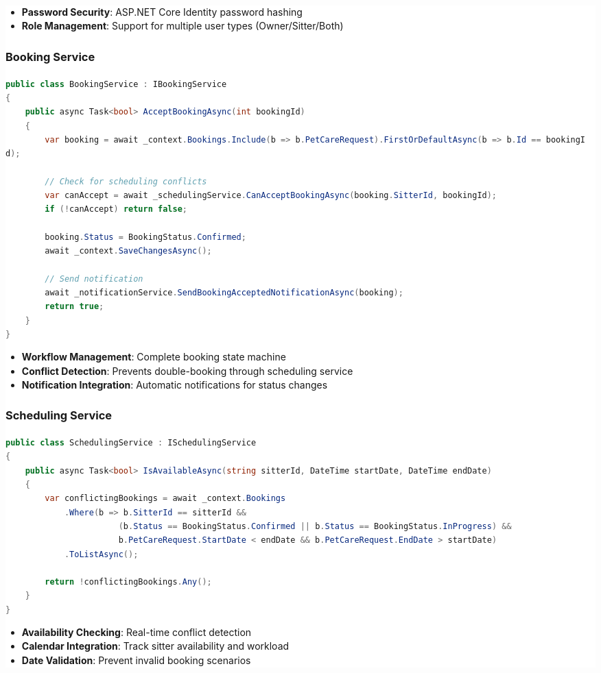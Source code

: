 - **Password Security**: ASP.NET Core Identity password hashing
- **Role Management**: Support for multiple user types (Owner/Sitter/Both)

### **Booking Service**
```csharp
public class BookingService : IBookingService
{
    public async Task<bool> AcceptBookingAsync(int bookingId)
    {
        var booking = await _context.Bookings.Include(b => b.PetCareRequest).FirstOrDefaultAsync(b => b.Id == bookingId);

        // Check for scheduling conflicts
        var canAccept = await _schedulingService.CanAcceptBookingAsync(booking.SitterId, bookingId);
        if (!canAccept) return false;

        booking.Status = BookingStatus.Confirmed;
        await _context.SaveChangesAsync();

        // Send notification
        await _notificationService.SendBookingAcceptedNotificationAsync(booking);
        return true;
    }
}
```
- **Workflow Management**: Complete booking state machine
- **Conflict Detection**: Prevents double-booking through scheduling service
- **Notification Integration**: Automatic notifications for status changes

### **Scheduling Service**
```csharp
public class SchedulingService : ISchedulingService
{
    public async Task<bool> IsAvailableAsync(string sitterId, DateTime startDate, DateTime endDate)
    {
        var conflictingBookings = await _context.Bookings
            .Where(b => b.SitterId == sitterId &&
                       (b.Status == BookingStatus.Confirmed || b.Status == BookingStatus.InProgress) &&
                       b.PetCareRequest.StartDate < endDate && b.PetCareRequest.EndDate > startDate)
            .ToListAsync();

        return !conflictingBookings.Any();
    }
}
```
- **Availability Checking**: Real-time conflict detection
- **Calendar Integration**: Track sitter availability and workload
- **Date Validation**: Prevent invalid booking scenarios
